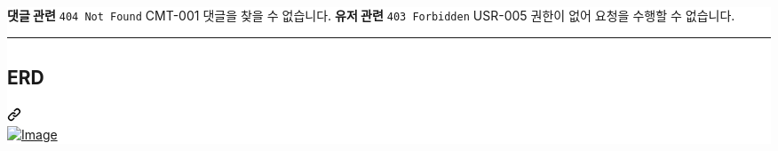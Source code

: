 <tr>
<td><strong>댓글 관련</strong></td>
<td><code>404 Not Found</code></td>
<td>CMT-001</td>
<td>댓글을 찾을 수 없습니다.</td>
</tr>
<tr>
<td><strong>유저 관련</strong></td>
<td><code>403 Forbidden</code></td>
<td>USR-005</td>
<td>권한이 없어 요청을 수행할 수 없습니다.</td>
</tr>
</tbody>
</table></markdown-accessiblity-table>
<hr>
<div class="markdown-heading" dir="auto"><h2 tabindex="-1" class="heading-element" dir="auto">ERD</h2><a id="user-content-erd" class="anchor" aria-label="Permalink: ERD" href="#erd"><svg class="octicon octicon-link" viewBox="0 0 16 16" version="1.1" width="16" height="16" aria-hidden="true"><path d="m7.775 3.275 1.25-1.25a3.5 3.5 0 1 1 4.95 4.95l-2.5 2.5a3.5 3.5 0 0 1-4.95 0 .751.751 0 0 1 .018-1.042.751.751 0 0 1 1.042-.018 1.998 1.998 0 0 0 2.83 0l2.5-2.5a2.002 2.002 0 0 0-2.83-2.83l-1.25 1.25a.751.751 0 0 1-1.042-.018.751.751 0 0 1-.018-1.042Zm-4.69 9.64a1.998 1.998 0 0 0 2.83 0l1.25-1.25a.751.751 0 0 1 1.042.018.751.751 0 0 1 .018 1.042l-1.25 1.25a3.5 3.5 0 1 1-4.95-4.95l2.5-2.5a3.5 3.5 0 0 1 4.95 0 .751.751 0 0 1-.018 1.042.751.751 0 0 1-1.042.018 1.998 1.998 0 0 0-2.83 0l-2.5 2.5a1.998 1.998 0 0 0 0 2.83Z"></path></svg></a></div>
<a target="_blank" rel="noopener noreferrer" href="https://private-user-images.githubusercontent.com/103559017/477795984-0b2e8aaa-7044-4a19-bf60-b7f9bf045da7.png?jwt=eyJ0eXAiOiJKV1QiLCJhbGciOiJIUzI1NiJ9.eyJpc3MiOiJnaXRodWIuY29tIiwiYXVkIjoicmF3LmdpdGh1YnVzZXJjb250ZW50LmNvbSIsImtleSI6ImtleTUiLCJleHAiOjE3NTUxNDEzMDQsIm5iZiI6MTc1NTE0MTAwNCwicGF0aCI6Ii8xMDM1NTkwMTcvNDc3Nzk1OTg0LTBiMmU4YWFhLTcwNDQtNGExOS1iZjYwLWI3ZjliZjA0NWRhNy5wbmc_WC1BbXotQWxnb3JpdGhtPUFXUzQtSE1BQy1TSEEyNTYmWC1BbXotQ3JlZGVudGlhbD1BS0lBVkNPRFlMU0E1M1BRSzRaQSUyRjIwMjUwODE0JTJGdXMtZWFzdC0xJTJGczMlMkZhd3M0X3JlcXVlc3QmWC1BbXotRGF0ZT0yMDI1MDgxNFQwMzEwMDRaJlgtQW16LUV4cGlyZXM9MzAwJlgtQW16LVNpZ25hdHVyZT0wNjVhMWQwMGEyZmRhYTA3NjYyOWE0ZGE1YjIwMjgyMDAwMGQ0ZjI0N2RlYjRkYThlNzVmYjZiYTY1MDk0MWUyJlgtQW16LVNpZ25lZEhlYWRlcnM9aG9zdCJ9.YLNk-MWAoxRiWzezzpY024fiNl6vgjJ4l9w0J4nlo_o"><img width="1020" height="390" alt="Image" src="https://private-user-images.githubusercontent.com/103559017/477795984-0b2e8aaa-7044-4a19-bf60-b7f9bf045da7.png?jwt=eyJ0eXAiOiJKV1QiLCJhbGciOiJIUzI1NiJ9.eyJpc3MiOiJnaXRodWIuY29tIiwiYXVkIjoicmF3LmdpdGh1YnVzZXJjb250ZW50LmNvbSIsImtleSI6ImtleTUiLCJleHAiOjE3NTUxNDEzMDQsIm5iZiI6MTc1NTE0MTAwNCwicGF0aCI6Ii8xMDM1NTkwMTcvNDc3Nzk1OTg0LTBiMmU4YWFhLTcwNDQtNGExOS1iZjYwLWI3ZjliZjA0NWRhNy5wbmc_WC1BbXotQWxnb3JpdGhtPUFXUzQtSE1BQy1TSEEyNTYmWC1BbXotQ3JlZGVudGlhbD1BS0lBVkNPRFlMU0E1M1BRSzRaQSUyRjIwMjUwODE0JTJGdXMtZWFzdC0xJTJGczMlMkZhd3M0X3JlcXVlc3QmWC1BbXotRGF0ZT0yMDI1MDgxNFQwMzEwMDRaJlgtQW16LUV4cGlyZXM9MzAwJlgtQW16LVNpZ25hdHVyZT0wNjVhMWQwMGEyZmRhYTA3NjYyOWE0ZGE1YjIwMjgyMDAwMGQ0ZjI0N2RlYjRkYThlNzVmYjZiYTY1MDk0MWUyJlgtQW16LVNpZ25lZEhlYWRlcnM9aG9zdCJ9.YLNk-MWAoxRiWzezzpY024fiNl6vgjJ4l9w0J4nlo_o" style="max-width: 100%; height: auto; max-height: 390px;"></a>
</article>
